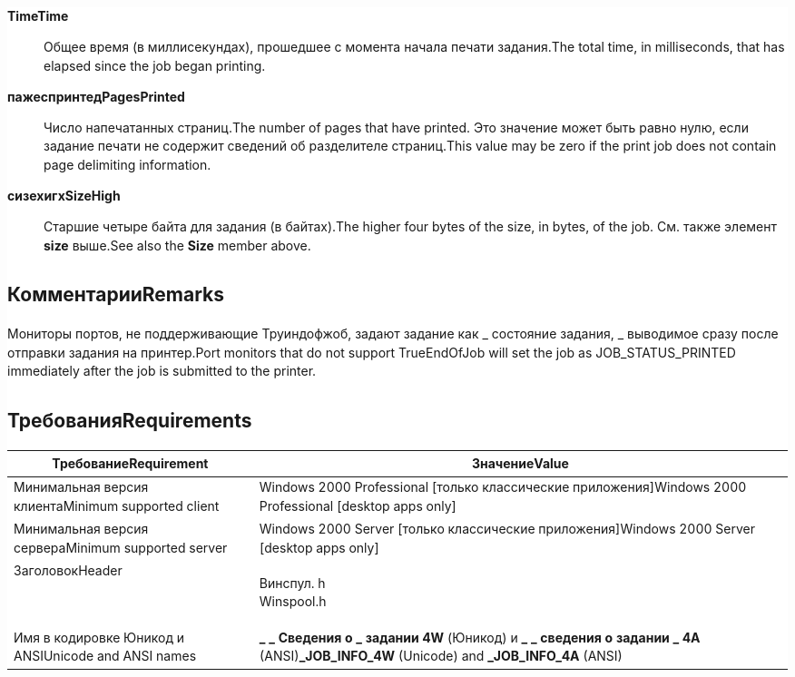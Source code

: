 </dd> <dt>

<span data-ttu-id="6c28c-200">**Time**</span><span class="sxs-lookup"><span data-stu-id="6c28c-200">**Time**</span></span>
</dt> <dd>

<span data-ttu-id="6c28c-201">Общее время (в миллисекундах), прошедшее с момента начала печати задания.</span><span class="sxs-lookup"><span data-stu-id="6c28c-201">The total time, in milliseconds, that has elapsed since the job began printing.</span></span>

</dd> <dt>

<span data-ttu-id="6c28c-202">**пажеспринтед**</span><span class="sxs-lookup"><span data-stu-id="6c28c-202">**PagesPrinted**</span></span>
</dt> <dd>

<span data-ttu-id="6c28c-203">Число напечатанных страниц.</span><span class="sxs-lookup"><span data-stu-id="6c28c-203">The number of pages that have printed.</span></span> <span data-ttu-id="6c28c-204">Это значение может быть равно нулю, если задание печати не содержит сведений об разделителе страниц.</span><span class="sxs-lookup"><span data-stu-id="6c28c-204">This value may be zero if the print job does not contain page delimiting information.</span></span>

</dd> <dt>

<span data-ttu-id="6c28c-205">**сизехигх**</span><span class="sxs-lookup"><span data-stu-id="6c28c-205">**SizeHigh**</span></span>
</dt> <dd>

<span data-ttu-id="6c28c-206">Старшие четыре байта для задания (в байтах).</span><span class="sxs-lookup"><span data-stu-id="6c28c-206">The higher four bytes of the size, in bytes, of the job.</span></span> <span data-ttu-id="6c28c-207">См. также элемент **size** выше.</span><span class="sxs-lookup"><span data-stu-id="6c28c-207">See also the **Size** member above.</span></span>

</dd> </dl>

## <a name="remarks"></a><span data-ttu-id="6c28c-208">Комментарии</span><span class="sxs-lookup"><span data-stu-id="6c28c-208">Remarks</span></span>

<span data-ttu-id="6c28c-209">Мониторы портов, не поддерживающие Труиндофжоб, задают задание как \_ состояние задания, \_ выводимое сразу после отправки задания на принтер.</span><span class="sxs-lookup"><span data-stu-id="6c28c-209">Port monitors that do not support TrueEndOfJob will set the job as JOB\_STATUS\_PRINTED immediately after the job is submitted to the printer.</span></span>

## <a name="requirements"></a><span data-ttu-id="6c28c-210">Требования</span><span class="sxs-lookup"><span data-stu-id="6c28c-210">Requirements</span></span>



| <span data-ttu-id="6c28c-211">Требование</span><span class="sxs-lookup"><span data-stu-id="6c28c-211">Requirement</span></span> | <span data-ttu-id="6c28c-212">Значение</span><span class="sxs-lookup"><span data-stu-id="6c28c-212">Value</span></span> |
|-------------------------------------|---------------------------------------------------------------------------------------|
| <span data-ttu-id="6c28c-213">Минимальная версия клиента</span><span class="sxs-lookup"><span data-stu-id="6c28c-213">Minimum supported client</span></span><br/> | <span data-ttu-id="6c28c-214">Windows 2000 Professional \[только классические приложения\]</span><span class="sxs-lookup"><span data-stu-id="6c28c-214">Windows 2000 Professional \[desktop apps only\]</span></span><br/>                            |
| <span data-ttu-id="6c28c-215">Минимальная версия сервера</span><span class="sxs-lookup"><span data-stu-id="6c28c-215">Minimum supported server</span></span><br/> | <span data-ttu-id="6c28c-216">Windows 2000 Server \[только классические приложения\]</span><span class="sxs-lookup"><span data-stu-id="6c28c-216">Windows 2000 Server \[desktop apps only\]</span></span><br/>                                  |
| <span data-ttu-id="6c28c-217">Заголовок</span><span class="sxs-lookup"><span data-stu-id="6c28c-217">Header</span></span><br/>                   | <dl> <span data-ttu-id="6c28c-218"><dt>Винспул. h</dt></span><span class="sxs-lookup"><span data-stu-id="6c28c-218"><dt>Winspool.h</dt></span></span> </dl> |
| <span data-ttu-id="6c28c-219">Имя в кодировке Юникод и ANSI</span><span class="sxs-lookup"><span data-stu-id="6c28c-219">Unicode and ANSI names</span></span><br/>   | <span data-ttu-id="6c28c-220">**\_ \_ Сведения о \_ задании 4W** (Юникод) и **\_ \_ сведения о задании \_ 4A** (ANSI)</span><span class="sxs-lookup"><span data-stu-id="6c28c-220">**\_JOB\_INFO\_4W** (Unicode) and **\_JOB\_INFO\_4A** (ANSI)</span></span><br/>               |
